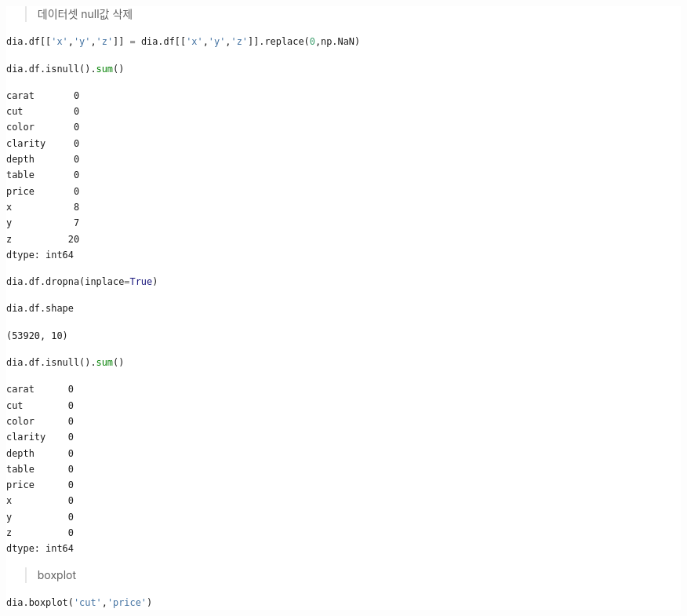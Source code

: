 > 데이터셋  null값 삭제

```python
dia.df[['x','y','z']] = dia.df[['x','y','z']].replace(0,np.NaN)
```


```python
dia.df.isnull().sum()
```


    carat       0
    cut         0
    color       0
    clarity     0
    depth       0
    table       0
    price       0
    x           8
    y           7
    z          20
    dtype: int64


```python
dia.df.dropna(inplace=True)
```


```python
dia.df.shape
```


    (53920, 10)


```python
dia.df.isnull().sum()
```


    carat      0
    cut        0
    color      0
    clarity    0
    depth      0
    table      0
    price      0
    x          0
    y          0
    z          0
    dtype: int64



> boxplot


```python
dia.boxplot('cut','price')
```
